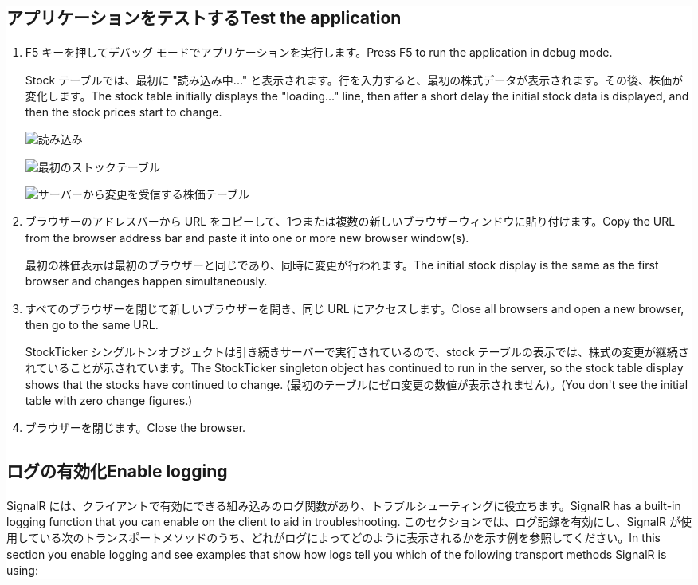 <a id="test"></a>

## <a name="test-the-application"></a><span data-ttu-id="d8a6b-270">アプリケーションをテストする</span><span class="sxs-lookup"><span data-stu-id="d8a6b-270">Test the application</span></span>

1. <span data-ttu-id="d8a6b-271">F5 キーを押してデバッグ モードでアプリケーションを実行します。</span><span class="sxs-lookup"><span data-stu-id="d8a6b-271">Press F5 to run the application in debug mode.</span></span>

    <span data-ttu-id="d8a6b-272">Stock テーブルでは、最初に "読み込み中..." と表示されます。行を入力すると、最初の株式データが表示されます。その後、株価が変化します。</span><span class="sxs-lookup"><span data-stu-id="d8a6b-272">The stock table initially displays the "loading..." line, then after a short delay the initial stock data is displayed, and then the stock prices start to change.</span></span>

    ![読み込み](tutorial-server-broadcast-with-aspnet-signalr/_static/image7.png)

    ![最初のストックテーブル](tutorial-server-broadcast-with-aspnet-signalr/_static/image8.png)

    ![サーバーから変更を受信する株価テーブル](tutorial-server-broadcast-with-aspnet-signalr/_static/image9.png)
2. <span data-ttu-id="d8a6b-276">ブラウザーのアドレスバーから URL をコピーして、1つまたは複数の新しいブラウザーウィンドウに貼り付けます。</span><span class="sxs-lookup"><span data-stu-id="d8a6b-276">Copy the URL from the browser address bar and paste it into one or more new browser window(s).</span></span>

    <span data-ttu-id="d8a6b-277">最初の株価表示は最初のブラウザーと同じであり、同時に変更が行われます。</span><span class="sxs-lookup"><span data-stu-id="d8a6b-277">The initial stock display is the same as the first browser and changes happen simultaneously.</span></span>
3. <span data-ttu-id="d8a6b-278">すべてのブラウザーを閉じて新しいブラウザーを開き、同じ URL にアクセスします。</span><span class="sxs-lookup"><span data-stu-id="d8a6b-278">Close all browsers and open a new browser, then go to the same URL.</span></span>

    <span data-ttu-id="d8a6b-279">StockTicker シングルトンオブジェクトは引き続きサーバーで実行されているので、stock テーブルの表示では、株式の変更が継続されていることが示されています。</span><span class="sxs-lookup"><span data-stu-id="d8a6b-279">The StockTicker singleton object has continued to run in the server, so the stock table display shows that the stocks have continued to change.</span></span> <span data-ttu-id="d8a6b-280">(最初のテーブルにゼロ変更の数値が表示されません)。</span><span class="sxs-lookup"><span data-stu-id="d8a6b-280">(You don't see the initial table with zero change figures.)</span></span>
4. <span data-ttu-id="d8a6b-281">ブラウザーを閉じます。</span><span class="sxs-lookup"><span data-stu-id="d8a6b-281">Close the browser.</span></span>

<a id="enablelogging"></a>

## <a name="enable-logging"></a><span data-ttu-id="d8a6b-282">ログの有効化</span><span class="sxs-lookup"><span data-stu-id="d8a6b-282">Enable logging</span></span>

<span data-ttu-id="d8a6b-283">SignalR には、クライアントで有効にできる組み込みのログ関数があり、トラブルシューティングに役立ちます。</span><span class="sxs-lookup"><span data-stu-id="d8a6b-283">SignalR has a built-in logging function that you can enable on the client to aid in troubleshooting.</span></span> <span data-ttu-id="d8a6b-284">このセクションでは、ログ記録を有効にし、SignalR が使用している次のトランスポートメソッドのうち、どれがログによってどのように表示されるかを示す例を参照してください。</span><span class="sxs-lookup"><span data-stu-id="d8a6b-284">In this section you enable logging and see examples that show how logs tell you which of the following transport methods SignalR is using:</span></span>
